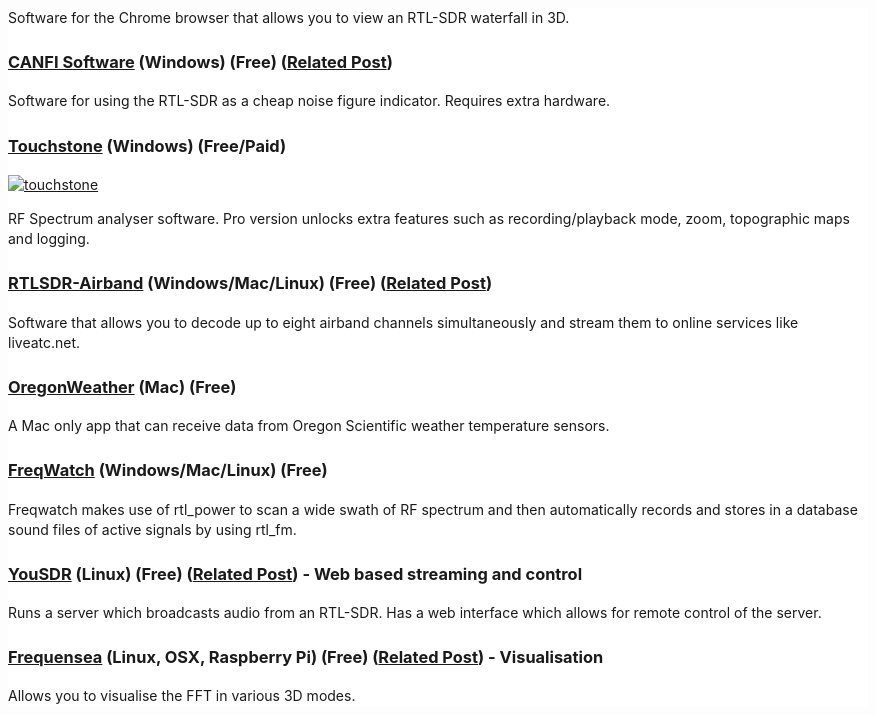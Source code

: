 

Software for the Chrome browser that allows you to view an RTL-SDR waterfall in 3D.

### [CANFI Software](http://www.canfi.eu/) (Windows) (Free) ([Related Post](https://www.rtl-sdr.com/making-cheap-noise-figure-indicator-rtl-sdr/))



Software for using the RTL-SDR as a cheap noise figure indicator. Requires extra hardware.

### [Touchstone](http://rfexplorer.com/touchstone/) (Windows) (Free/Paid)&#x20;

[![touchstone](https://www.rtl-sdr.com/wp-content/uploads/2014/02/touchstone-500x280.png)](https://www.rtl-sdr.com/wp-content/uploads/2014/02/touchstone.png)

RF Spectrum analyser software. Pro version unlocks extra features such as recording/playback mode, zoom, topographic maps and logging.

### [RTLSDR-Airband](https://github.com/szpajder/RTLSDR-Airband) (Windows/Mac/Linux) (Free) ([Related Post](https://www.rtl-sdr.com/monitoring-multiple-channels-rtl-sdr-airband/))

Software that allows you to decode up to eight airband channels simultaneously and stream them to online services like liveatc.net.

### [OregonWeather](https://github.com/enlarsen/OregonWeather) (Mac) (Free)

A Mac only app that can receive data from Oregon Scientific weather temperature sensors.

### [FreqWatch](https://github.com/covertcodes/freqwatch) (Windows/Mac/Linux) (Free)

Freqwatch makes use of rtl\_power to scan a wide swath of RF spectrum and then automatically records and stores in a database sound files of active signals by using rtl\_fm.

### [YouSDR](https://github.com/sixuniform/yousdr) (Linux) (Free) ([Related Post](https://www.rtl-sdr.com/new-web-based-rtl-sdr-remote-control-software-yousdr/)) - Web based streaming and control

Runs a server which broadcasts audio from an RTL-SDR. Has a web interface which allows for remote control of the server.



### [Frequensea](https://github.com/fdb/frequensea) (Linux, OSX, Raspberry Pi) (Free) ([Related Post](https://www.rtl-sdr.com/visualizing-the-electromagnetic-spectrum-with-frequensea-and-an-rtl-sdr/)) - Visualisation

Allows you to visualise the FFT in various 3D modes.
